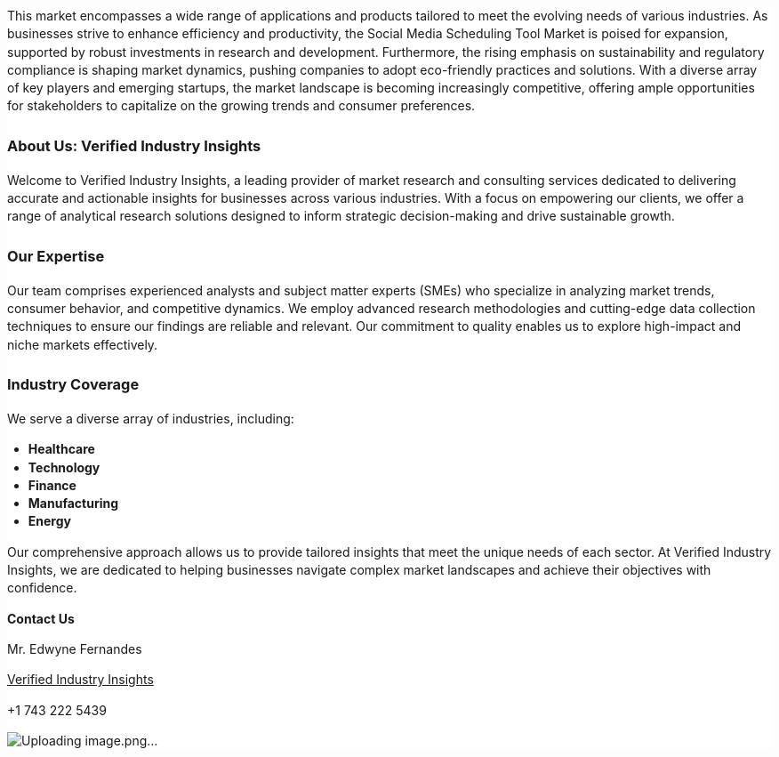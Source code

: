 This market encompasses a wide range of applications and products tailored to meet the evolving needs of various industries. As businesses strive to enhance efficiency and productivity, the Social Media Scheduling Tool Market is poised for expansion, supported by robust investments in research and development. Furthermore, the rising emphasis on sustainability and regulatory compliance is shaping market dynamics, pushing companies to adopt eco-friendly practices and solutions. With a diverse array of key players and emerging startups, the market landscape is becoming increasingly competitive, offering ample opportunities for stakeholders to capitalize on the growing trends and consumer preferences.</p><h3>About Us: Verified Industry Insights</h3><p>Welcome to Verified Industry Insights, a leading provider of market research and consulting services dedicated to delivering accurate and actionable insights for businesses across various industries. With a focus on empowering our clients, we offer a range of analytical research solutions designed to inform strategic decision-making and drive sustainable growth.</p><h3>Our Expertise</h3><p>Our team comprises experienced analysts and subject matter experts (SMEs) who specialize in analyzing market trends, consumer behavior, and competitive dynamics. We employ advanced research methodologies and cutting-edge data collection techniques to ensure our findings are reliable and relevant. Our commitment to quality enables us to explore high-impact and niche markets effectively.</p><h3>Industry Coverage</h3><p>We serve a diverse array of industries, including:</p><ul><li><strong>Healthcare</strong></li><li><strong>Technology</strong></li><li><strong>Finance</strong></li><li><strong>Manufacturing</strong></li><li><strong>Energy</strong></li></ul><p>Our comprehensive approach allows us to provide tailored insights that meet the unique needs of each sector. At Verified Industry Insights, we are dedicated to helping businesses navigate complex market landscapes and achieve their objectives with confidence.</p><p><strong>Contact Us</strong></p><p>Mr. Edwyne Fernandes</p><p><a href="https://www.verifiedindustryinsights.com/">Verified Industry Insights</a></p><p>+1 743 222 5439</p>
![Uploading image.png…]()
